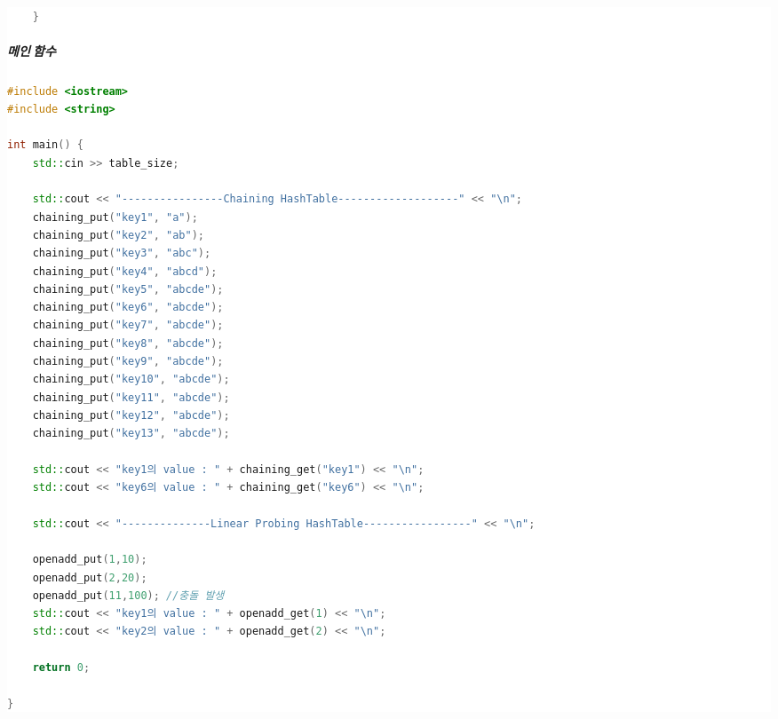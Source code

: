 ```c++
    }
```





##### 메인 함수

```c++
#include <iostream>
#include <string>

int main() {
    std::cin >> table_size;

    std::cout << "----------------Chaining HashTable-------------------" << "\n";
    chaining_put("key1", "a");
    chaining_put("key2", "ab");
    chaining_put("key3", "abc");
    chaining_put("key4", "abcd");
    chaining_put("key5", "abcde");
    chaining_put("key6", "abcde");
    chaining_put("key7", "abcde");
    chaining_put("key8", "abcde");
    chaining_put("key9", "abcde");
    chaining_put("key10", "abcde");
    chaining_put("key11", "abcde");
    chaining_put("key12", "abcde");
    chaining_put("key13", "abcde");

    std::cout << "key1의 value : " + chaining_get("key1") << "\n";
    std::cout << "key6의 value : " + chaining_get("key6") << "\n";

    std::cout << "--------------Linear Probing HashTable-----------------" << "\n";

    openadd_put(1,10);
    openadd_put(2,20);
    openadd_put(11,100); //충돌 발생
    std::cout << "key1의 value : " + openadd_get(1) << "\n";
    std::cout << "key2의 value : " + openadd_get(2) << "\n";

    return 0;

}
```

